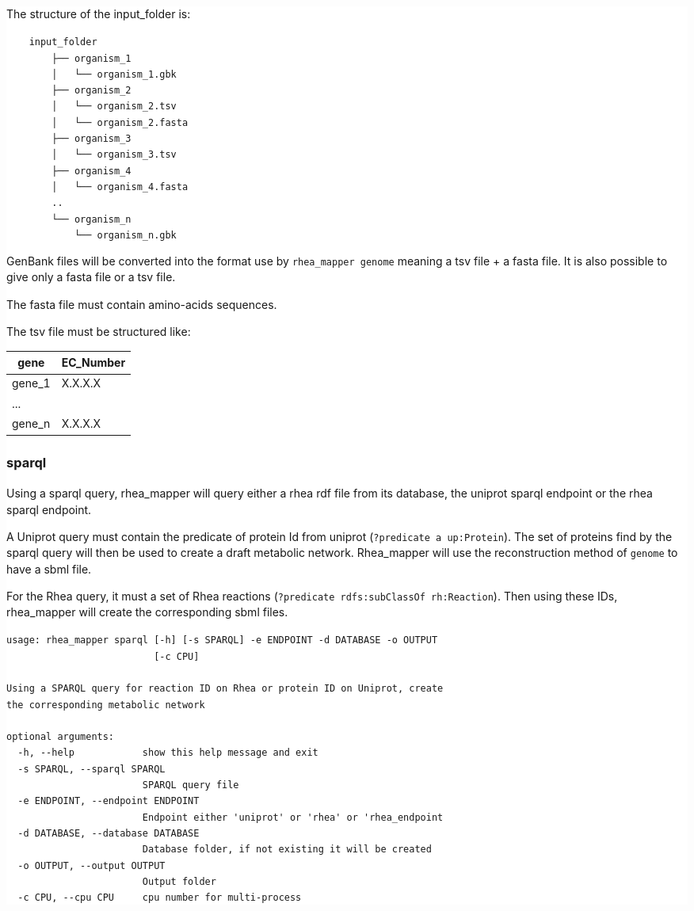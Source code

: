 The structure of the input_folder is:

````
    input_folder
        ├── organism_1
        │   └── organism_1.gbk
        ├── organism_2
        │   └── organism_2.tsv
        │   └── organism_2.fasta
        ├── organism_3
        │   └── organism_3.tsv
        ├── organism_4
        │   └── organism_4.fasta
        ..
        └── organism_n
            └── organism_n.gbk
````

GenBank files will be converted into the format use by `rhea_mapper genome` meaning a tsv file + a fasta file. It is also possible to give only a fasta file or a tsv file.

The fasta file must contain amino-acids sequences.

The tsv file must be structured like:

| gene   | EC_Number |
|--------|-----------|
| gene_1 | X.X.X.X   |
| ...    |           |
| gene_n | X.X.X.X   |

### sparql

Using a sparql query, rhea_mapper will query either a rhea rdf file from its database, the uniprot sparql endpoint or the rhea sparql endpoint.

A Uniprot query must contain the predicate of protein Id from uniprot (`?predicate a up:Protein`). The set of proteins find by the sparql query will then be used to create a draft metabolic network. Rhea_mapper will use the reconstruction method of `genome` to have a sbml file.

For the Rhea query, it must a set of Rhea reactions (`?predicate rdfs:subClassOf rh:Reaction`). Then using these IDs, rhea_mapper will create the corresponding sbml files.

````
usage: rhea_mapper sparql [-h] [-s SPARQL] -e ENDPOINT -d DATABASE -o OUTPUT
                          [-c CPU]

Using a SPARQL query for reaction ID on Rhea or protein ID on Uniprot, create
the corresponding metabolic network

optional arguments:
  -h, --help            show this help message and exit
  -s SPARQL, --sparql SPARQL
                        SPARQL query file
  -e ENDPOINT, --endpoint ENDPOINT
                        Endpoint either 'uniprot' or 'rhea' or 'rhea_endpoint
  -d DATABASE, --database DATABASE
                        Database folder, if not existing it will be created
  -o OUTPUT, --output OUTPUT
                        Output folder
  -c CPU, --cpu CPU     cpu number for multi-process
````
